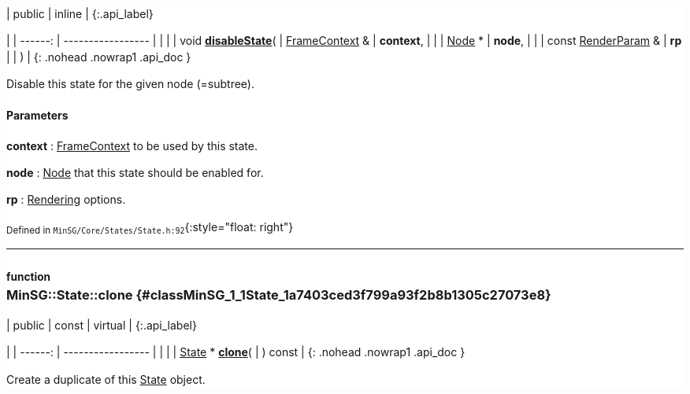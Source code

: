 | public | inline |
{:.api_label}

|
| ------: | ----------------- |
|  |
| void **[disableState](#classMinSG_1_1State_1ad197bf98b76fb732458d9f27c3f63ddd)**( |  [FrameContext](classMinSG_1_1FrameContext) & | **context**, |
| |  [Node](classMinSG_1_1Node) * | **node**, |
| | const [RenderParam](classMinSG_1_1RenderParam) & | **rp** |
|   ) |
{: .nohead .nowrap1 .api_doc }



Disable this state for the given node (=subtree).


#### Parameters
**context**
:   [FrameContext](classMinSG_1_1FrameContext) to be used by this state.



**node**
:   [Node](classMinSG_1_1Node) that this state should be enabled for.



**rp**
:   [Rendering](namespaceRendering) options.







<sub>Defined in `MinSG/Core/States/State.h:92`</sub>{:style="float: right"}

-------------------------------------------------------------------

### <small>function</small><br/> MinSG::State::clone {#classMinSG_1_1State_1a7403ced3f799a93f2b8b1305c27073e8}

| public | const | virtual |
{:.api_label}

|
| ------: | ----------------- |
|  |
| [State](classMinSG_1_1State) * **[clone](#classMinSG_1_1State_1a7403ced3f799a93f2b8b1305c27073e8)**( |  ) const |
{: .nohead .nowrap1 .api_doc }

Create a duplicate of this [State](classMinSG_1_1State) object.
